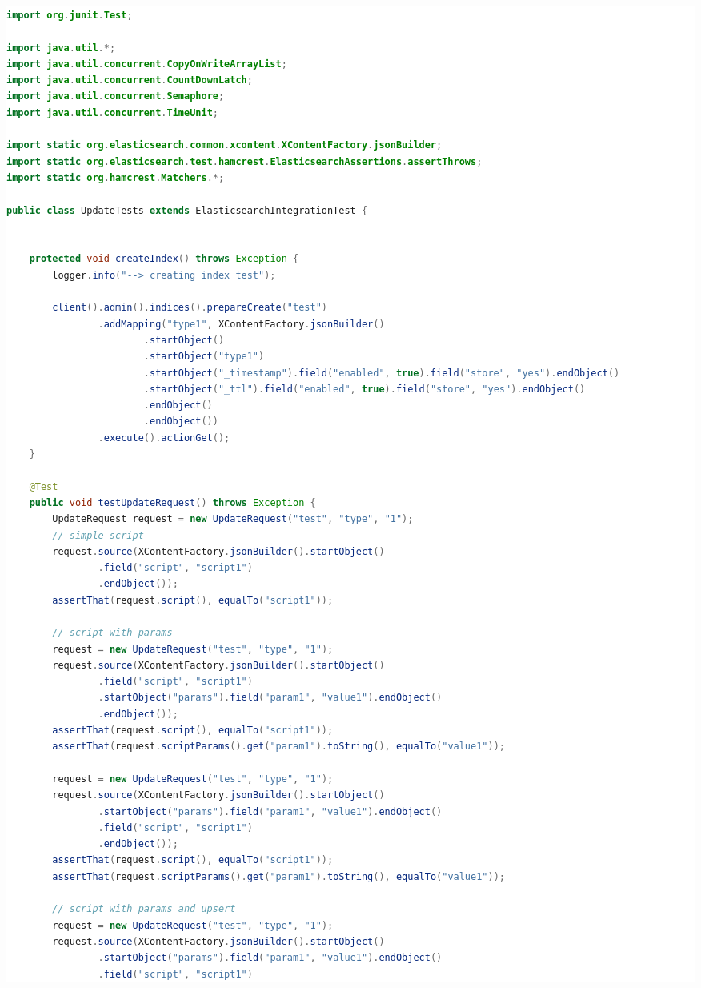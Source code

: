 ```java
import org.junit.Test;

import java.util.*;
import java.util.concurrent.CopyOnWriteArrayList;
import java.util.concurrent.CountDownLatch;
import java.util.concurrent.Semaphore;
import java.util.concurrent.TimeUnit;

import static org.elasticsearch.common.xcontent.XContentFactory.jsonBuilder;
import static org.elasticsearch.test.hamcrest.ElasticsearchAssertions.assertThrows;
import static org.hamcrest.Matchers.*;

public class UpdateTests extends ElasticsearchIntegrationTest {


    protected void createIndex() throws Exception {
        logger.info("--> creating index test");

        client().admin().indices().prepareCreate("test")
                .addMapping("type1", XContentFactory.jsonBuilder()
                        .startObject()
                        .startObject("type1")
                        .startObject("_timestamp").field("enabled", true).field("store", "yes").endObject()
                        .startObject("_ttl").field("enabled", true).field("store", "yes").endObject()
                        .endObject()
                        .endObject())
                .execute().actionGet();
    }

    @Test
    public void testUpdateRequest() throws Exception {
        UpdateRequest request = new UpdateRequest("test", "type", "1");
        // simple script
        request.source(XContentFactory.jsonBuilder().startObject()
                .field("script", "script1")
                .endObject());
        assertThat(request.script(), equalTo("script1"));

        // script with params
        request = new UpdateRequest("test", "type", "1");
        request.source(XContentFactory.jsonBuilder().startObject()
                .field("script", "script1")
                .startObject("params").field("param1", "value1").endObject()
                .endObject());
        assertThat(request.script(), equalTo("script1"));
        assertThat(request.scriptParams().get("param1").toString(), equalTo("value1"));

        request = new UpdateRequest("test", "type", "1");
        request.source(XContentFactory.jsonBuilder().startObject()
                .startObject("params").field("param1", "value1").endObject()
                .field("script", "script1")
                .endObject());
        assertThat(request.script(), equalTo("script1"));
        assertThat(request.scriptParams().get("param1").toString(), equalTo("value1"));

        // script with params and upsert
        request = new UpdateRequest("test", "type", "1");
        request.source(XContentFactory.jsonBuilder().startObject()
                .startObject("params").field("param1", "value1").endObject()
                .field("script", "script1")
```